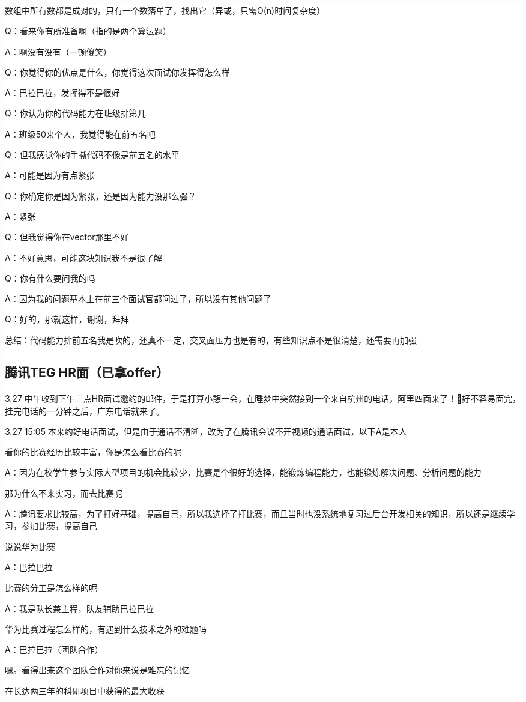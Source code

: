数组中所有数都是成对的，只有一个数落单了，找出它（异或，只需O(n)时间复杂度）

Q：看来你有所准备啊（指的是两个算法题）

A：啊没有没有（一顿傻笑）

Q：你觉得你的优点是什么，你觉得这次面试你发挥得怎么样

A：巴拉巴拉，发挥得不是很好

Q：你认为你的代码能力在班级排第几

A：班级50来个人，我觉得能在前五名吧

Q：但我感觉你的手撕代码不像是前五名的水平

A：可能是因为有点紧张

Q：你确定你是因为紧张，还是因为能力没那么强？

A：紧张

Q：但我觉得你在vector那里不好

A：不好意思，可能这块知识我不是很了解

Q：你有什么要问我的吗

A：因为我的问题基本上在前三个面试官都问过了，所以没有其他问题了

Q：好的，那就这样，谢谢，拜拜

总结：代码能力排前五名我是吹的，还真不一定，交叉面压力也是有的，有些知识点不是很清楚，还需要再加强

## 腾讯TEG HR面（已拿offer）

3.27 中午收到下午三点HR面试邀约的邮件，于是打算小憩一会，在睡梦中突然接到一个来自杭州的电话，阿里四面来了！好不容易面完，挂完电话的一分钟之后，广东电话就来了。

3.27 15:05 本来约好电话面试，但是由于通话不清晰，改为了在腾讯会议不开视频的通话面试，以下A是本人

看你的比赛经历比较丰富，你是怎么看比赛的呢

A：因为在校学生参与实际大型项目的机会比较少，比赛是个很好的选择，能锻炼编程能力，也能锻炼解决问题、分析问题的能力

那为什么不来实习，而去比赛呢

A：腾讯要求比较高，为了打好基础，提高自己，所以我选择了打比赛，而且当时也没系统地复习过后台开发相关的知识，所以还是继续学习，参加比赛，提高自己

说说华为比赛

A：巴拉巴拉

比赛的分工是怎么样的呢

A：我是队长兼主程，队友辅助巴拉巴拉

华为比赛过程怎么样的，有遇到什么技术之外的难题吗

A：巴拉巴拉（团队合作）

嗯。看得出来这个团队合作对你来说是难忘的记忆

在长达两三年的科研项目中获得的最大收获
